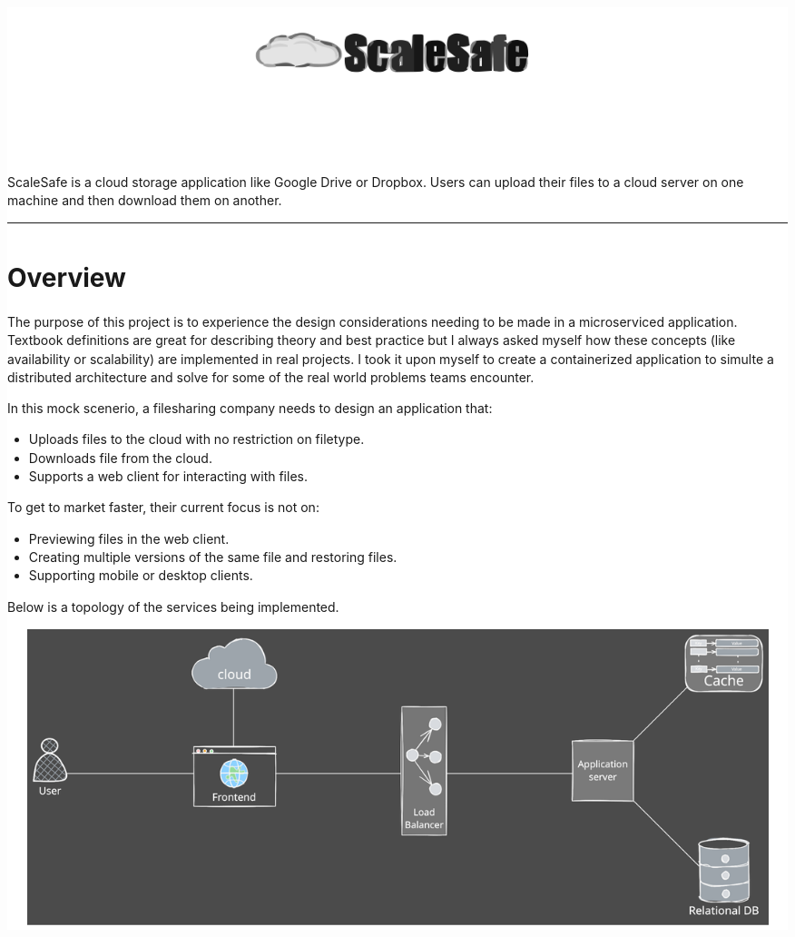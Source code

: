 <p align="center">
    <img src="frontend/public/assets/images/fileshare-logo-dark.svg" alt="Fileshare logo" width="40%" style="padding-bottom:65px; align: center"/>
</p>

ScaleSafe is a cloud storage application like Google Drive or Dropbox. Users can upload their files to a cloud server on one machine and then download them on another. 

---

# Overview
The purpose of this project is to experience the design considerations needing to be made in a microserviced application. Textbook definitions are great for describing theory and best practice but I always asked myself how these concepts (like availability or scalability) are implemented in real projects. I took it upon myself to create a containerized application to simulte a distributed architecture and solve for some of the real world problems teams encounter.

In this mock scenerio, a filesharing company needs to design an application that:
- Uploads files to the cloud with no restriction on filetype.
- Downloads file from the cloud.
- Supports a web client for interacting with files.

To get to market faster, their current focus is not on:
- Previewing files in the web client.
- Creating multiple versions of the same file and restoring files.
- Supporting mobile or desktop clients.

Below is a topology of the services being implemented.
<p align="center">
    <img src="img/fileshare-topo.svg" alt="Fileshare diagram" width="95%"/>
</p>
